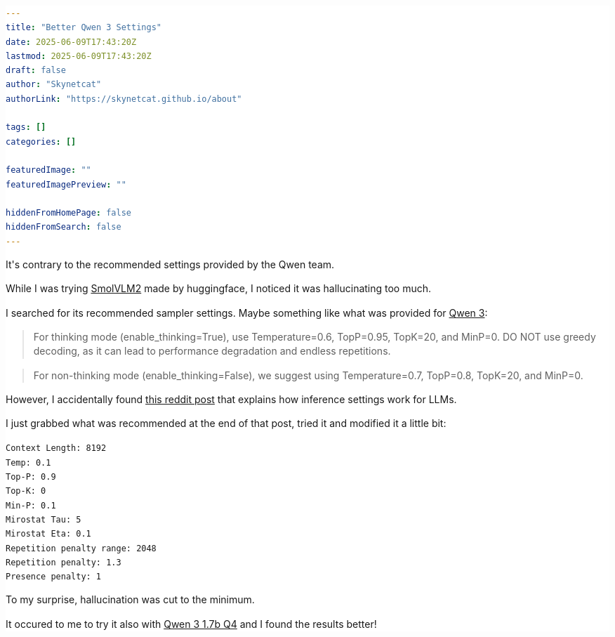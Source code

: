 ```yaml
---
title: "Better Qwen 3 Settings"
date: 2025-06-09T17:43:20Z
lastmod: 2025-06-09T17:43:20Z
draft: false
author: "Skynetcat"
authorLink: "https://skynetcat.github.io/about"

tags: []
categories: []

featuredImage: ""
featuredImagePreview: ""

hiddenFromHomePage: false
hiddenFromSearch: false
---
```

It's contrary to the recommended settings provided by the Qwen team.


While I was trying [SmolVLM2](https://huggingface.co/ggml-org/SmolVLM2-500M-Video-Instruct-GGUF/blob/main/SmolVLM2-500M-Video-Instruct-f16.gguf) made by huggingface, I noticed it was hallucinating too much.

I searched for its recommended sampler settings. Maybe something like what was provided for [Qwen 3](https://huggingface.co/Qwen/Qwen3-1.7B#best-practices):
> For thinking mode (enable_thinking=True), use Temperature=0.6, TopP=0.95, TopK=20, and MinP=0. DO NOT use greedy decoding, as it can lead to performance degradation and endless repetitions.

> For non-thinking mode (enable_thinking=False), we suggest using Temperature=0.7, TopP=0.8, TopK=20, and MinP=0.

However, I accidentally found [this reddit post]() that explains how inference settings work for LLMs.

I just grabbed what was recommended at the end of that post, tried it and modified it a little bit:
```
Context Length: 8192
Temp: 0.1
Top-P: 0.9
Top-K: 0
Min-P: 0.1
Mirostat Tau: 5
Mirostat Eta: 0.1
Repetition penalty range: 2048
Repetition penalty: 1.3
Presence penalty: 1
```

To my surprise, hallucination was cut to the minimum.

It occured to me to try it also with [Qwen 3 1.7b Q4](https://huggingface.co/unsloth/Qwen3-1.7B-GGUF/blob/main/Qwen3-1.7B-Q4_0.gguf) and I found the results better!
